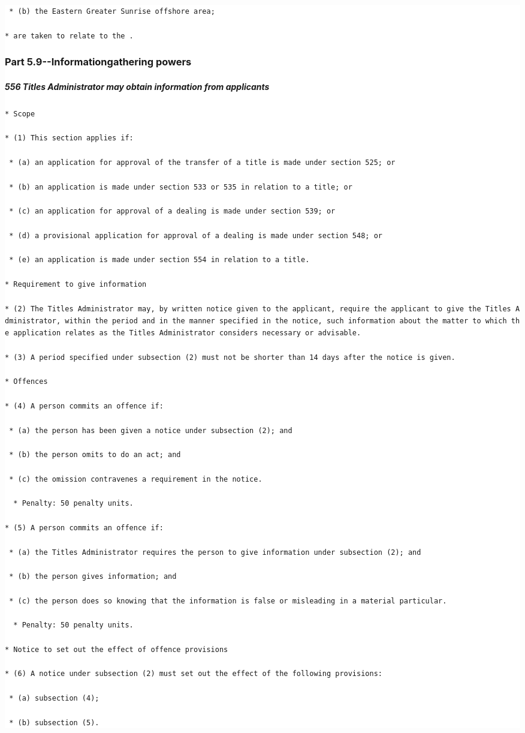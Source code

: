     * (b) the Eastern Greater Sunrise offshore area;

    * are taken to relate to the .

### Part 5.9--Informationgathering powers

##### 556  Titles Administrator may obtain information from applicants

    * Scope

    * (1) This section applies if:

     * (a) an application for approval of the transfer of a title is made under section 525; or

     * (b) an application is made under section 533 or 535 in relation to a title; or

     * (c) an application for approval of a dealing is made under section 539; or

     * (d) a provisional application for approval of a dealing is made under section 548; or

     * (e) an application is made under section 554 in relation to a title.

    * Requirement to give information

    * (2) The Titles Administrator may, by written notice given to the applicant, require the applicant to give the Titles Administrator, within the period and in the manner specified in the notice, such information about the matter to which the application relates as the Titles Administrator considers necessary or advisable.

    * (3) A period specified under subsection (2) must not be shorter than 14 days after the notice is given.

    * Offences

    * (4) A person commits an offence if:

     * (a) the person has been given a notice under subsection (2); and

     * (b) the person omits to do an act; and

     * (c) the omission contravenes a requirement in the notice.

      * Penalty: 50 penalty units.

    * (5) A person commits an offence if:

     * (a) the Titles Administrator requires the person to give information under subsection (2); and

     * (b) the person gives information; and

     * (c) the person does so knowing that the information is false or misleading in a material particular.

      * Penalty: 50 penalty units.

    * Notice to set out the effect of offence provisions

    * (6) A notice under subsection (2) must set out the effect of the following provisions:

     * (a) subsection (4);

     * (b) subsection (5).
